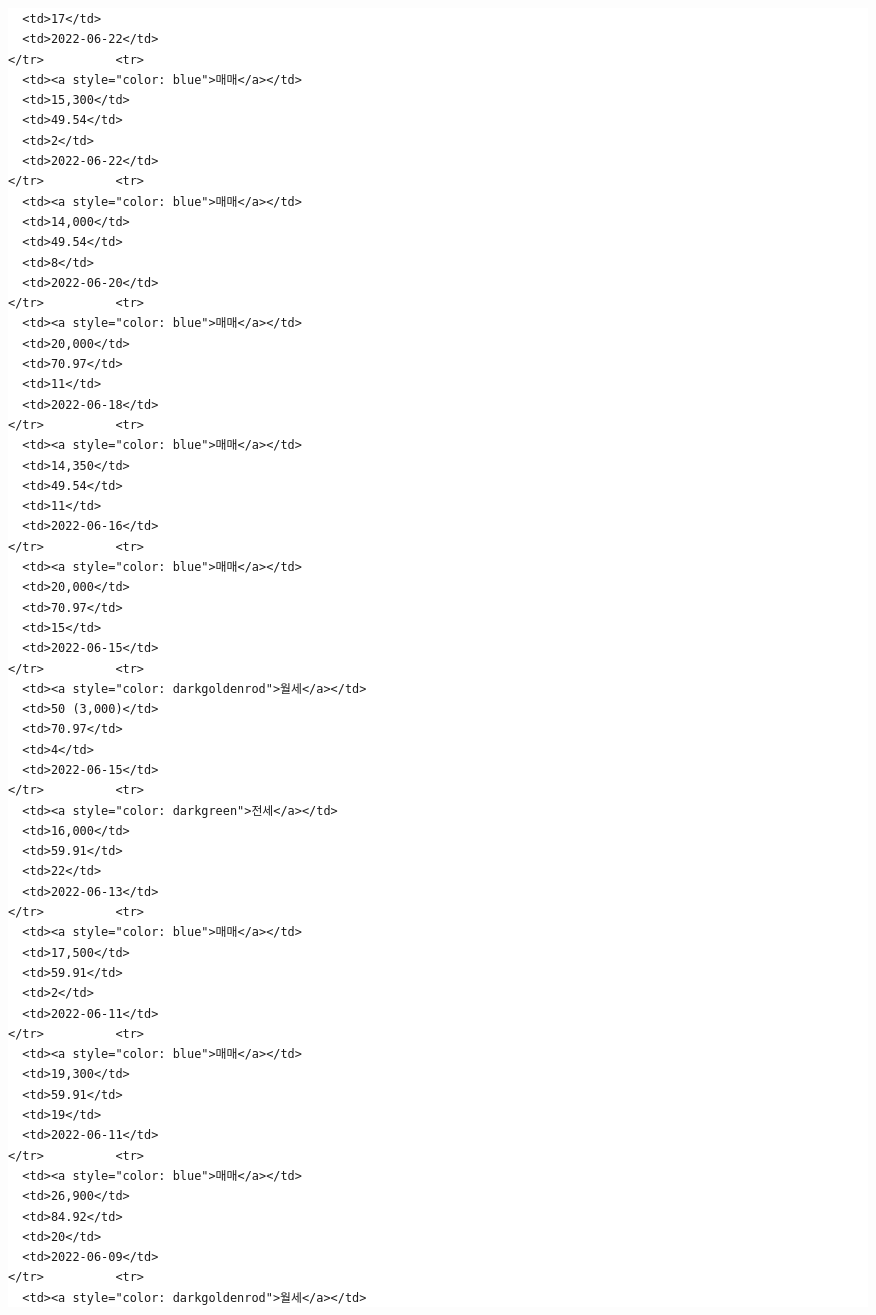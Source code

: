       <td>17</td>
      <td>2022-06-22</td>
    </tr>          <tr>
      <td><a style="color: blue">매매</a></td>
      <td>15,300</td>
      <td>49.54</td>
      <td>2</td>
      <td>2022-06-22</td>
    </tr>          <tr>
      <td><a style="color: blue">매매</a></td>
      <td>14,000</td>
      <td>49.54</td>
      <td>8</td>
      <td>2022-06-20</td>
    </tr>          <tr>
      <td><a style="color: blue">매매</a></td>
      <td>20,000</td>
      <td>70.97</td>
      <td>11</td>
      <td>2022-06-18</td>
    </tr>          <tr>
      <td><a style="color: blue">매매</a></td>
      <td>14,350</td>
      <td>49.54</td>
      <td>11</td>
      <td>2022-06-16</td>
    </tr>          <tr>
      <td><a style="color: blue">매매</a></td>
      <td>20,000</td>
      <td>70.97</td>
      <td>15</td>
      <td>2022-06-15</td>
    </tr>          <tr>
      <td><a style="color: darkgoldenrod">월세</a></td>
      <td>50 (3,000)</td>
      <td>70.97</td>
      <td>4</td>
      <td>2022-06-15</td>
    </tr>          <tr>
      <td><a style="color: darkgreen">전세</a></td>
      <td>16,000</td>
      <td>59.91</td>
      <td>22</td>
      <td>2022-06-13</td>
    </tr>          <tr>
      <td><a style="color: blue">매매</a></td>
      <td>17,500</td>
      <td>59.91</td>
      <td>2</td>
      <td>2022-06-11</td>
    </tr>          <tr>
      <td><a style="color: blue">매매</a></td>
      <td>19,300</td>
      <td>59.91</td>
      <td>19</td>
      <td>2022-06-11</td>
    </tr>          <tr>
      <td><a style="color: blue">매매</a></td>
      <td>26,900</td>
      <td>84.92</td>
      <td>20</td>
      <td>2022-06-09</td>
    </tr>          <tr>
      <td><a style="color: darkgoldenrod">월세</a></td>
